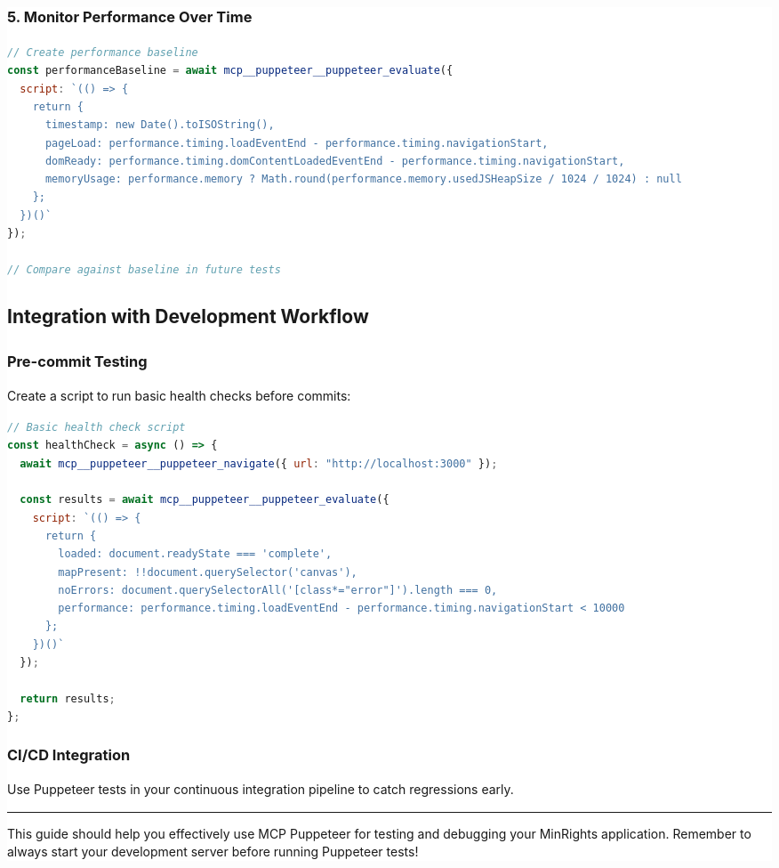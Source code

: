 ### 5. Monitor Performance Over Time
```javascript
// Create performance baseline
const performanceBaseline = await mcp__puppeteer__puppeteer_evaluate({
  script: `(() => {
    return {
      timestamp: new Date().toISOString(),
      pageLoad: performance.timing.loadEventEnd - performance.timing.navigationStart,
      domReady: performance.timing.domContentLoadedEventEnd - performance.timing.navigationStart,
      memoryUsage: performance.memory ? Math.round(performance.memory.usedJSHeapSize / 1024 / 1024) : null
    };
  })()`
});

// Compare against baseline in future tests
```

## Integration with Development Workflow

### Pre-commit Testing
Create a script to run basic health checks before commits:

```javascript
// Basic health check script
const healthCheck = async () => {
  await mcp__puppeteer__puppeteer_navigate({ url: "http://localhost:3000" });
  
  const results = await mcp__puppeteer__puppeteer_evaluate({
    script: `(() => {
      return {
        loaded: document.readyState === 'complete',
        mapPresent: !!document.querySelector('canvas'),
        noErrors: document.querySelectorAll('[class*="error"]').length === 0,
        performance: performance.timing.loadEventEnd - performance.timing.navigationStart < 10000
      };
    })()`
  });
  
  return results;
};
```

### CI/CD Integration
Use Puppeteer tests in your continuous integration pipeline to catch regressions early.

---

This guide should help you effectively use MCP Puppeteer for testing and debugging your MinRights application. Remember to always start your development server before running Puppeteer tests!